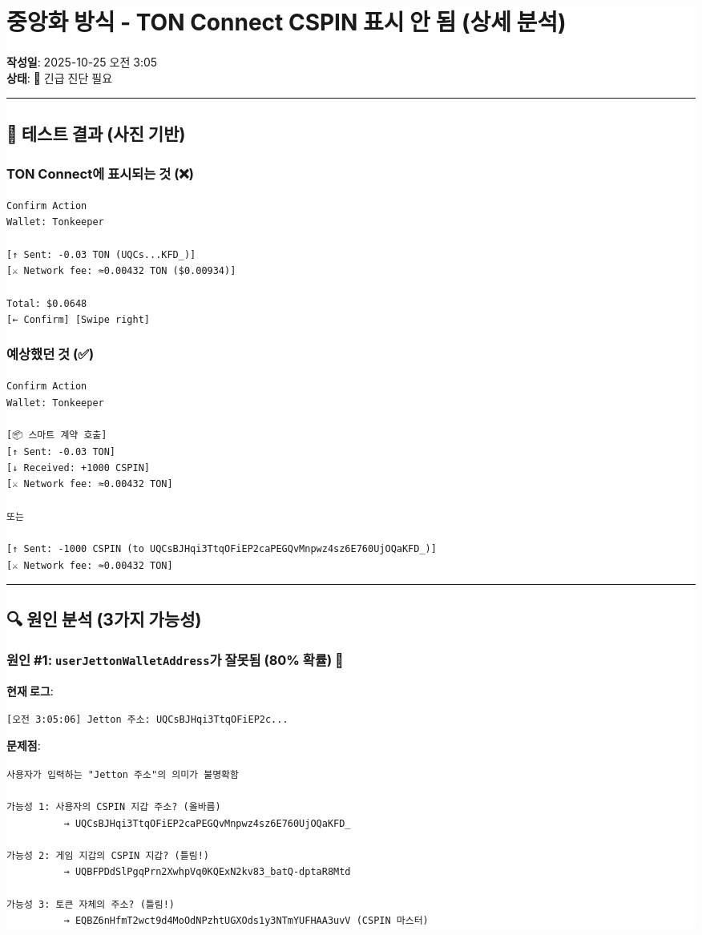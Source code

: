 # 중앙화 방식 - TON Connect CSPIN 표시 안 됨 (상세 분석)

**작성일**: 2025-10-25 오전 3:05  
**상태**: 🔴 긴급 진단 필요

---

## 📸 테스트 결과 (사진 기반)

### TON Connect에 표시되는 것 (❌)

```
Confirm Action
Wallet: Tonkeeper

[↑ Sent: -0.03 TON (UQCs...KFD_)]
[⚔ Network fee: ≈0.00432 TON ($0.00934)]

Total: $0.0648
[← Confirm] [Swipe right]
```

### 예상했던 것 (✅)

```
Confirm Action
Wallet: Tonkeeper

[📦 스마트 계약 호출]
[↑ Sent: -0.03 TON]
[↓ Received: +1000 CSPIN]
[⚔ Network fee: ≈0.00432 TON]

또는

[↑ Sent: -1000 CSPIN (to UQCsBJHqi3TtqOFiEP2caPEGQvMnpwz4sz6E760UjOQaKFD_)]
[⚔ Network fee: ≈0.00432 TON]
```

---

## 🔍 원인 분석 (3가지 가능성)

### 원인 #1: `userJettonWalletAddress`가 잘못됨 (80% 확률) 🔴

**현재 로그**:
```
[오전 3:05:06] Jetton 주소: UQCsBJHqi3TtqOFiEP2c...
```

**문제점**:
```
사용자가 입력하는 "Jetton 주소"의 의미가 불명확함

가능성 1: 사용자의 CSPIN 지갑 주소? (올바름)
          → UQCsBJHqi3TtqOFiEP2caPEGQvMnpwz4sz6E760UjOQaKFD_
          
가능성 2: 게임 지갑의 CSPIN 지갑? (틀림!)
          → UQBFPDdSlPgqPrn2XwhpVq0KQExN2kv83_batQ-dptaR8Mtd
          
가능성 3: 토큰 자체의 주소? (틀림!)
          → EQBZ6nHfmT2wct9d4MoOdNPzhtUGXOds1y3NTmYUFHAA3uvV (CSPIN 마스터)
```

